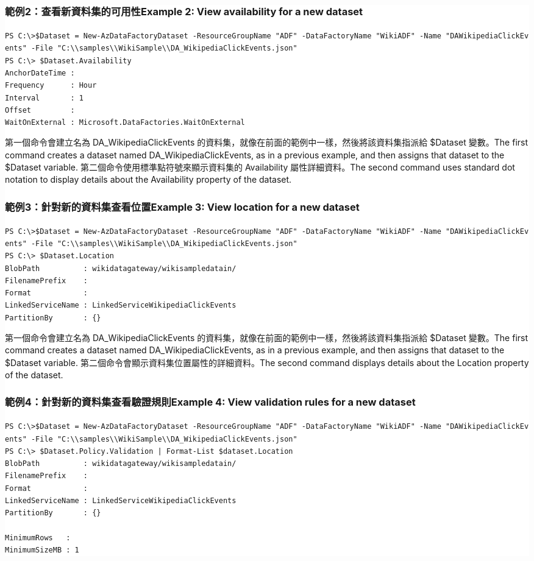 ### <span data-ttu-id="71e99-122">範例2：查看新資料集的可用性</span><span class="sxs-lookup"><span data-stu-id="71e99-122">Example 2: View availability for a new dataset</span></span>
```
PS C:\>$Dataset = New-AzDataFactoryDataset -ResourceGroupName "ADF" -DataFactoryName "WikiADF" -Name "DAWikipediaClickEvents" -File "C:\\samples\\WikiSample\\DA_WikipediaClickEvents.json"
PS C:\> $Dataset.Availability
AnchorDateTime : 
Frequency      : Hour
Interval       : 1
Offset         : 
WaitOnExternal : Microsoft.DataFactories.WaitOnExternal
```

<span data-ttu-id="71e99-123">第一個命令會建立名為 DA_WikipediaClickEvents 的資料集，就像在前面的範例中一樣，然後將該資料集指派給 $Dataset 變數。</span><span class="sxs-lookup"><span data-stu-id="71e99-123">The first command creates a dataset named DA_WikipediaClickEvents, as in a previous example, and then assigns that dataset to the $Dataset variable.</span></span>
<span data-ttu-id="71e99-124">第二個命令使用標準點符號來顯示資料集的 Availability 屬性詳細資料。</span><span class="sxs-lookup"><span data-stu-id="71e99-124">The second command uses standard dot notation to display details about the Availability property of the dataset.</span></span>

### <span data-ttu-id="71e99-125">範例3：針對新的資料集查看位置</span><span class="sxs-lookup"><span data-stu-id="71e99-125">Example 3: View location for a new dataset</span></span>
```
PS C:\>$Dataset = New-AzDataFactoryDataset -ResourceGroupName "ADF" -DataFactoryName "WikiADF" -Name "DAWikipediaClickEvents" -File "C:\\samples\\WikiSample\\DA_WikipediaClickEvents.json"
PS C:\> $Dataset.Location
BlobPath          : wikidatagateway/wikisampledatain/
FilenamePrefix    : 
Format            : 
LinkedServiceName : LinkedServiceWikipediaClickEvents
PartitionBy       : {}
```

<span data-ttu-id="71e99-126">第一個命令會建立名為 DA_WikipediaClickEvents 的資料集，就像在前面的範例中一樣，然後將該資料集指派給 $Dataset 變數。</span><span class="sxs-lookup"><span data-stu-id="71e99-126">The first command creates a dataset named DA_WikipediaClickEvents, as in a previous example, and then assigns that dataset to the $Dataset variable.</span></span>
<span data-ttu-id="71e99-127">第二個命令會顯示資料集位置屬性的詳細資料。</span><span class="sxs-lookup"><span data-stu-id="71e99-127">The second command displays details about the Location property of the dataset.</span></span>

### <span data-ttu-id="71e99-128">範例4：針對新的資料集查看驗證規則</span><span class="sxs-lookup"><span data-stu-id="71e99-128">Example 4: View validation rules for a new dataset</span></span>
```
PS C:\>$Dataset = New-AzDataFactoryDataset -ResourceGroupName "ADF" -DataFactoryName "WikiADF" -Name "DAWikipediaClickEvents" -File "C:\\samples\\WikiSample\\DA_WikipediaClickEvents.json"
PS C:\> $Dataset.Policy.Validation | Format-List $dataset.Location
BlobPath          : wikidatagateway/wikisampledatain/
FilenamePrefix    : 
Format            : 
LinkedServiceName : LinkedServiceWikipediaClickEvents
PartitionBy       : {}

MinimumRows   : 
MinimumSizeMB : 1
```
